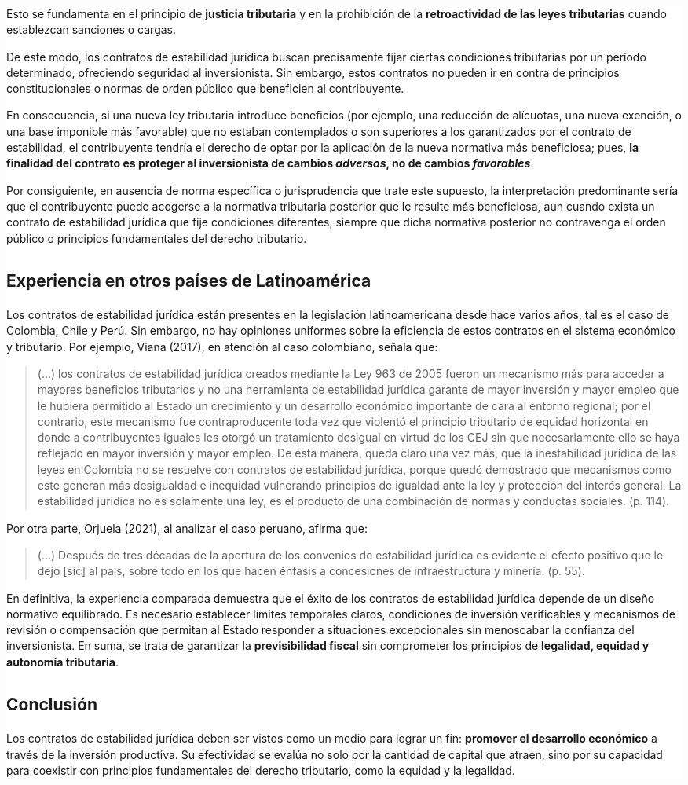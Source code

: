 Esto se fundamenta en el principio de **justicia tributaria** y en la prohibición de la **retroactividad de las leyes tributarias** cuando establezcan sanciones o cargas.
    
De este modo, los contratos de estabilidad jurídica buscan precisamente fijar ciertas condiciones tributarias por un período determinado, ofreciendo seguridad al inversionista. Sin embargo, estos contratos no pueden ir en contra de principios constitucionales o normas de orden público que beneficien al contribuyente.
    
En consecuencia, si una nueva ley tributaria introduce beneficios (por ejemplo, una reducción de alícuotas, una nueva exención, o una base imponible más favorable) que no estaban contemplados o son superiores a los garantizados por el contrato de estabilidad, el contribuyente tendría el derecho de optar por la aplicación de la nueva normativa más beneficiosa; pues, **la finalidad del contrato es proteger al inversionista de cambios  *adversos*, no de cambios  *favorables***.
 
Por consiguiente, en ausencia de norma específica o jurisprudencia que trate este supuesto, la interpretación predominante sería que el contribuyente puede acogerse a la normativa tributaria posterior que le resulte más beneficiosa, aun cuando exista un contrato de estabilidad jurídica que fije condiciones diferentes, siempre que dicha normativa posterior no contravenga el orden público o principios fundamentales del derecho tributario.


## Experiencia en otros países de Latinoamérica

Los contratos de estabilidad jurídica están presentes en la legislación latinoamericana desde hace varios años, tal es el caso de Colombia, Chile y Perú. Sin embargo, no hay opiniones uniformes sobre la eficiencia de estos contratos en el sistema económico y tributario. Por ejemplo, Viana (2017), en atención al caso colombiano, señala que:

> (...) los contratos de estabilidad jurídica creados mediante la Ley 963 de 2005 fueron un mecanismo más para acceder a mayores beneficios tributarios y no una herramienta de estabilidad jurídica garante de mayor inversión y mayor empleo que le hubiera permitido al Estado un crecimiento y un desarrollo económico importante de cara al entorno regional; por el contrario, este mecanismo fue contraproducente toda vez que violentó el principio tributario de equidad horizontal en donde a contribuyentes iguales les otorgó un tratamiento desigual en virtud de los CEJ sin que necesariamente ello se haya reflejado en mayor inversión y mayor empleo. De esta manera, queda claro una vez más, que la inestabilidad jurídica de las leyes en Colombia no se resuelve con contratos de estabilidad jurídica, porque quedó demostrado que mecanismos como este generan más desigualdad e inequidad vulnerando principios de igualdad ante la ley y protección del interés general. La estabilidad jurídica no es solamente una ley, es el producto de una combinación de normas y conductas sociales. (p. 114).

Por otra parte, Orjuela (2021), al analizar el caso peruano, afirma que:

> (...) Después de tres décadas de la apertura de los convenios de estabilidad jurídica es evidente el efecto positivo que le dejo [sic] al país, sobre todo en los que hacen énfasis a concesiones de infraestructura y minería.  (p. 55).

En definitiva, la experiencia comparada demuestra que el éxito de los contratos de estabilidad jurídica depende de un diseño normativo equilibrado. Es necesario establecer límites temporales claros, condiciones de inversión verificables y mecanismos de revisión o compensación que permitan al Estado responder a situaciones excepcionales sin menoscabar la confianza del inversionista. En suma, se trata de garantizar la **previsibilidad fiscal** sin comprometer los principios de **legalidad, equidad y autonomía tributaria**.

## Conclusión
Los contratos de estabilidad jurídica deben ser vistos como un medio para lograr un fin: **promover el desarrollo económico** a través de la inversión productiva. Su efectividad se evalúa no solo por la cantidad de capital que atraen, sino por su capacidad para coexistir con principios fundamentales del derecho tributario, como la equidad y la legalidad.
